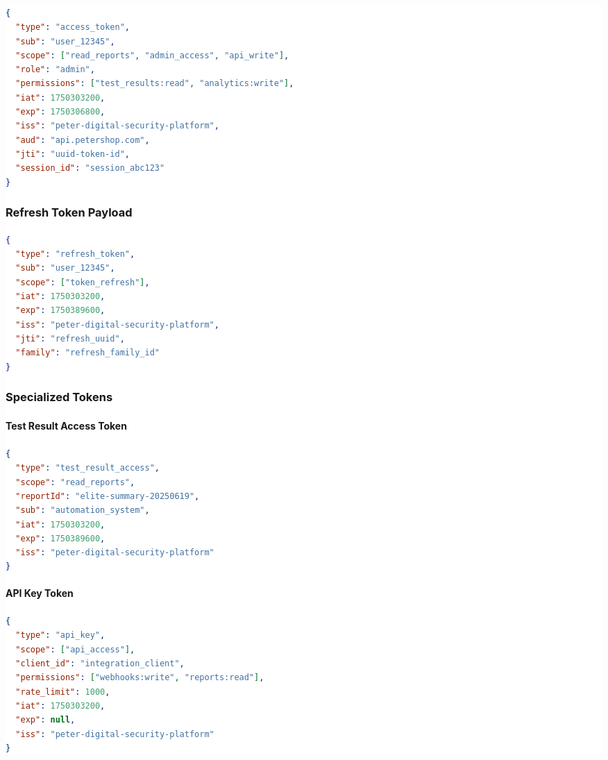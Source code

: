 ```json
{
  "type": "access_token",
  "sub": "user_12345",
  "scope": ["read_reports", "admin_access", "api_write"],
  "role": "admin",
  "permissions": ["test_results:read", "analytics:write"],
  "iat": 1750303200,
  "exp": 1750306800,
  "iss": "peter-digital-security-platform",
  "aud": "api.petershop.com",
  "jti": "uuid-token-id",
  "session_id": "session_abc123"
}
```

### Refresh Token Payload

```json
{
  "type": "refresh_token",
  "sub": "user_12345",
  "scope": ["token_refresh"],
  "iat": 1750303200,
  "exp": 1750389600,
  "iss": "peter-digital-security-platform",
  "jti": "refresh_uuid",
  "family": "refresh_family_id"
}
```

### Specialized Tokens

#### Test Result Access Token
```json
{
  "type": "test_result_access",
  "scope": "read_reports",
  "reportId": "elite-summary-20250619",
  "sub": "automation_system",
  "iat": 1750303200,
  "exp": 1750389600,
  "iss": "peter-digital-security-platform"
}
```

#### API Key Token
```json
{
  "type": "api_key",
  "scope": ["api_access"],
  "client_id": "integration_client",
  "permissions": ["webhooks:write", "reports:read"],
  "rate_limit": 1000,
  "iat": 1750303200,
  "exp": null,
  "iss": "peter-digital-security-platform"
}
```
